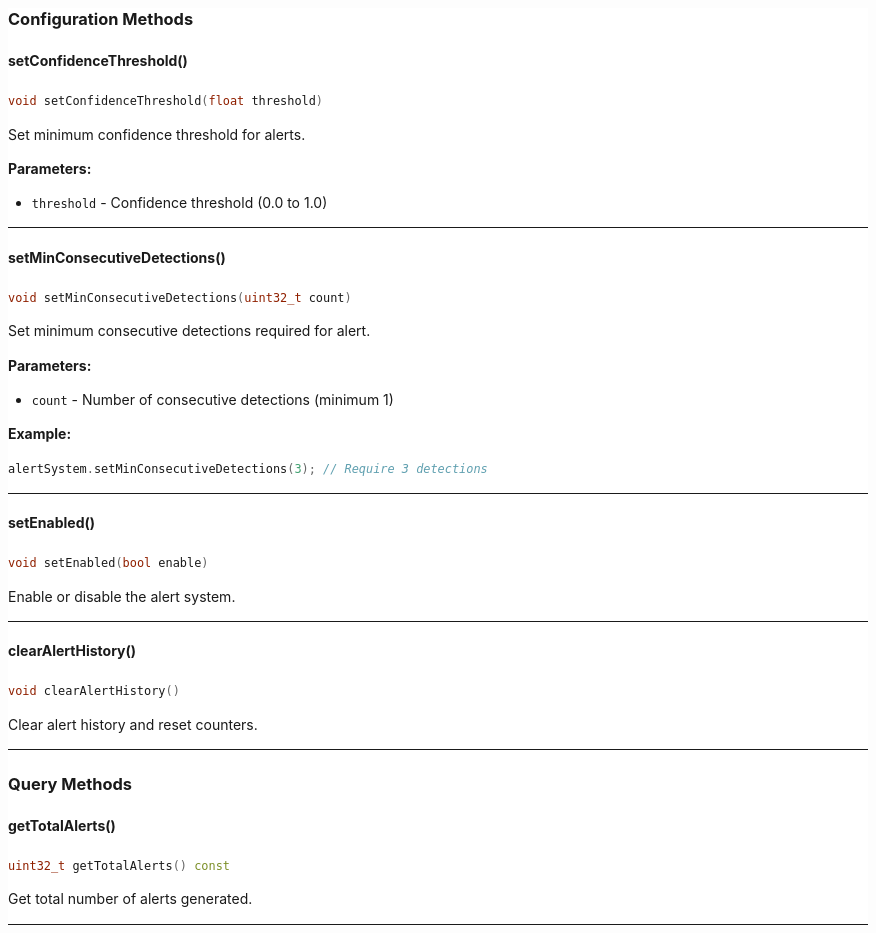 
### Configuration Methods

#### setConfidenceThreshold()

```cpp
void setConfidenceThreshold(float threshold)
```
Set minimum confidence threshold for alerts.

**Parameters:**
- `threshold` - Confidence threshold (0.0 to 1.0)

---

#### setMinConsecutiveDetections()

```cpp
void setMinConsecutiveDetections(uint32_t count)
```
Set minimum consecutive detections required for alert.

**Parameters:**
- `count` - Number of consecutive detections (minimum 1)

**Example:**
```cpp
alertSystem.setMinConsecutiveDetections(3); // Require 3 detections
```

---

#### setEnabled()

```cpp
void setEnabled(bool enable)
```
Enable or disable the alert system.

---

#### clearAlertHistory()

```cpp
void clearAlertHistory()
```
Clear alert history and reset counters.

---

### Query Methods

#### getTotalAlerts()

```cpp
uint32_t getTotalAlerts() const
```
Get total number of alerts generated.

---